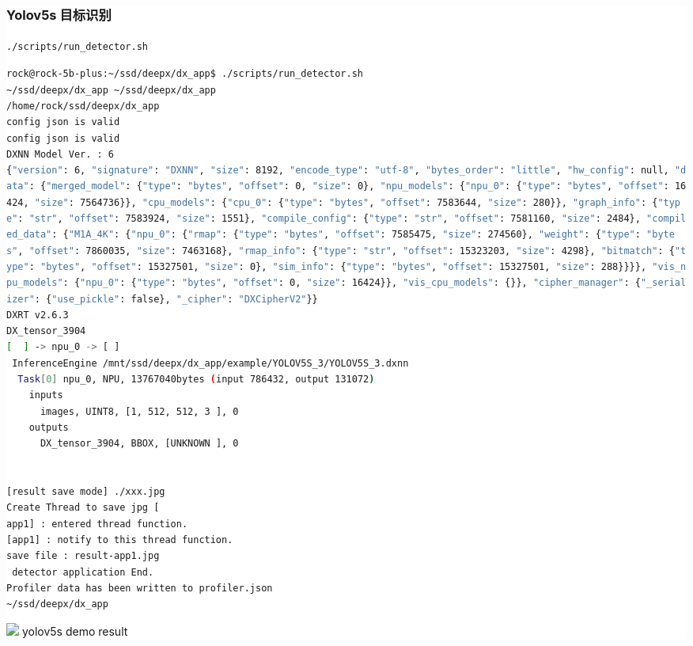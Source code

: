 ### Yolov5s 目标识别

<NewCodeBlock tip="Host" type="device">

```bash
./scripts/run_detector.sh
```

</NewCodeBlock>

```bash
rock@rock-5b-plus:~/ssd/deepx/dx_app$ ./scripts/run_detector.sh
~/ssd/deepx/dx_app ~/ssd/deepx/dx_app
/home/rock/ssd/deepx/dx_app
config json is valid
config json is valid
DXNN Model Ver. : 6
{"version": 6, "signature": "DXNN", "size": 8192, "encode_type": "utf-8", "bytes_order": "little", "hw_config": null, "data": {"merged_model": {"type": "bytes", "offset": 0, "size": 0}, "npu_models": {"npu_0": {"type": "bytes", "offset": 16424, "size": 7564736}}, "cpu_models": {"cpu_0": {"type": "bytes", "offset": 7583644, "size": 280}}, "graph_info": {"type": "str", "offset": 7583924, "size": 1551}, "compile_config": {"type": "str", "offset": 7581160, "size": 2484}, "compiled_data": {"M1A_4K": {"npu_0": {"rmap": {"type": "bytes", "offset": 7585475, "size": 274560}, "weight": {"type": "bytes", "offset": 7860035, "size": 7463168}, "rmap_info": {"type": "str", "offset": 15323203, "size": 4298}, "bitmatch": {"type": "bytes", "offset": 15327501, "size": 0}, "sim_info": {"type": "bytes", "offset": 15327501, "size": 288}}}}, "vis_npu_models": {"npu_0": {"type": "bytes", "offset": 0, "size": 16424}}, "vis_cpu_models": {}}, "cipher_manager": {"_serializer": {"use_pickle": false}, "_cipher": "DXCipherV2"}}
DXRT v2.6.3
DX_tensor_3904
[  ] -> npu_0 -> [ ]
 InferenceEngine /mnt/ssd/deepx/dx_app/example/YOLOV5S_3/YOLOV5S_3.dxnn
  Task[0] npu_0, NPU, 13767040bytes (input 786432, output 131072)
    inputs
      images, UINT8, [1, 512, 512, 3 ], 0
    outputs
      DX_tensor_3904, BBOX, [UNKNOWN ], 0


[result save mode] ./xxx.jpg
Create Thread to save jpg [
app1] : entered thread function.
[app1] : notify to this thread function.
save file : result-app1.jpg
 detector application End.
Profiler data has been written to profiler.json
~/ssd/deepx/dx_app
```

<div style={{textAlign: 'center'}}>
   <img src="/img/aicore-dx-m1/dx-app-yolov5s.webp"/>
   yolov5s demo result
</div>

